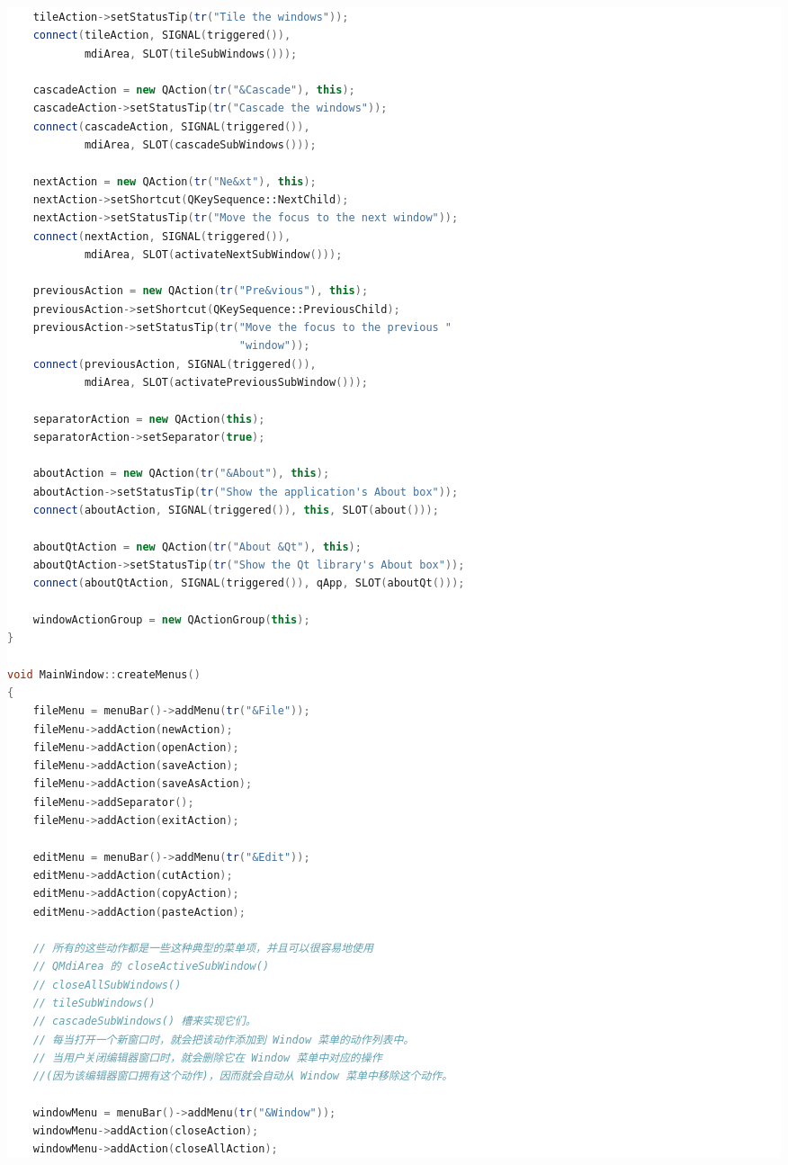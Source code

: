 ```c++
    tileAction->setStatusTip(tr("Tile the windows"));
    connect(tileAction, SIGNAL(triggered()),
            mdiArea, SLOT(tileSubWindows()));

    cascadeAction = new QAction(tr("&Cascade"), this);
    cascadeAction->setStatusTip(tr("Cascade the windows"));
    connect(cascadeAction, SIGNAL(triggered()),
            mdiArea, SLOT(cascadeSubWindows()));

    nextAction = new QAction(tr("Ne&xt"), this);
    nextAction->setShortcut(QKeySequence::NextChild);
    nextAction->setStatusTip(tr("Move the focus to the next window"));
    connect(nextAction, SIGNAL(triggered()),
            mdiArea, SLOT(activateNextSubWindow()));

    previousAction = new QAction(tr("Pre&vious"), this);
    previousAction->setShortcut(QKeySequence::PreviousChild);
    previousAction->setStatusTip(tr("Move the focus to the previous "
                                    "window"));
    connect(previousAction, SIGNAL(triggered()),
            mdiArea, SLOT(activatePreviousSubWindow()));

    separatorAction = new QAction(this);
    separatorAction->setSeparator(true);

    aboutAction = new QAction(tr("&About"), this);
    aboutAction->setStatusTip(tr("Show the application's About box"));
    connect(aboutAction, SIGNAL(triggered()), this, SLOT(about()));

    aboutQtAction = new QAction(tr("About &Qt"), this);
    aboutQtAction->setStatusTip(tr("Show the Qt library's About box"));
    connect(aboutQtAction, SIGNAL(triggered()), qApp, SLOT(aboutQt()));

    windowActionGroup = new QActionGroup(this);
}

void MainWindow::createMenus()
{
    fileMenu = menuBar()->addMenu(tr("&File"));
    fileMenu->addAction(newAction);
    fileMenu->addAction(openAction);
    fileMenu->addAction(saveAction);
    fileMenu->addAction(saveAsAction);
    fileMenu->addSeparator();
    fileMenu->addAction(exitAction);

    editMenu = menuBar()->addMenu(tr("&Edit"));
    editMenu->addAction(cutAction);
    editMenu->addAction(copyAction);
    editMenu->addAction(pasteAction);

    // 所有的这些动作都是一些这种典型的菜单项，并且可以很容易地使用
    // QMdiArea 的 closeActiveSubWindow()
    // closeAllSubWindows()
    // tileSubWindows()
    // cascadeSubWindows() 槽来实现它们。
    // 每当打开一个新窗口时，就会把该动作添加到 Window 菜单的动作列表中。
    // 当用户关闭编辑器窗口时，就会删除它在 Window 菜单中对应的操作
    //(因为该编辑器窗口拥有这个动作)，因而就会自动从 Window 菜单中移除这个动作。

    windowMenu = menuBar()->addMenu(tr("&Window"));
    windowMenu->addAction(closeAction);
    windowMenu->addAction(closeAllAction);
```